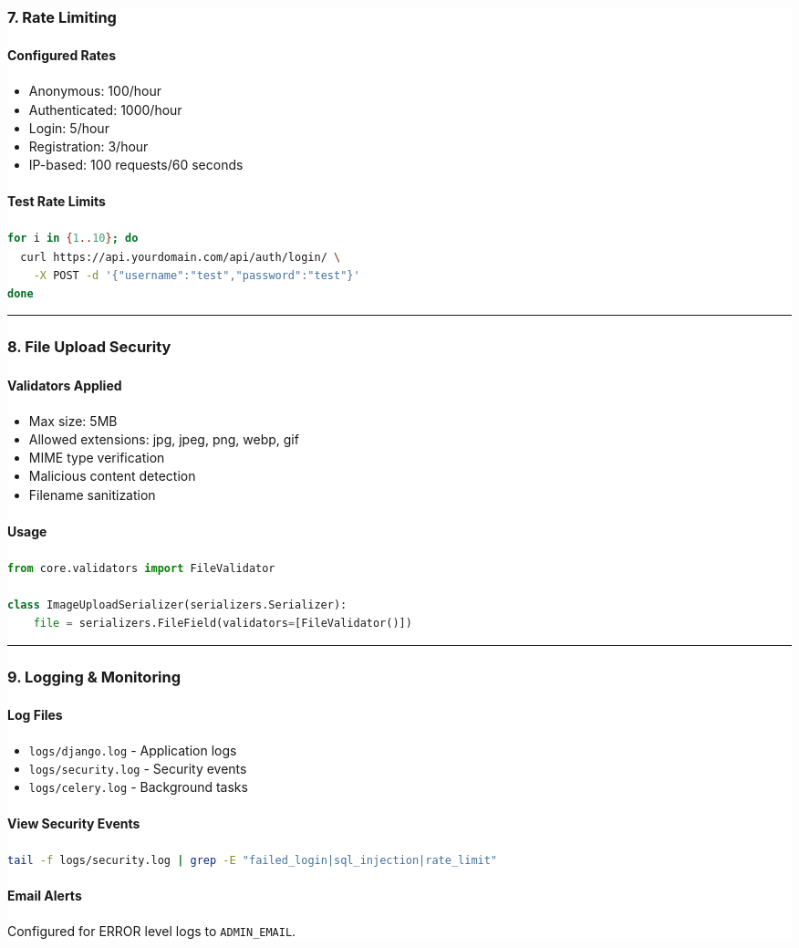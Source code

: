 
### 7. Rate Limiting

#### Configured Rates
- Anonymous: 100/hour
- Authenticated: 1000/hour
- Login: 5/hour
- Registration: 3/hour
- IP-based: 100 requests/60 seconds

#### Test Rate Limits
```bash
for i in {1..10}; do
  curl https://api.yourdomain.com/api/auth/login/ \
    -X POST -d '{"username":"test","password":"test"}'
done
```

---

### 8. File Upload Security

#### Validators Applied
- Max size: 5MB
- Allowed extensions: jpg, jpeg, png, webp, gif
- MIME type verification
- Malicious content detection
- Filename sanitization

#### Usage
```python
from core.validators import FileValidator

class ImageUploadSerializer(serializers.Serializer):
    file = serializers.FileField(validators=[FileValidator()])
```

---

### 9. Logging & Monitoring

#### Log Files
- `logs/django.log` - Application logs
- `logs/security.log` - Security events
- `logs/celery.log` - Background tasks

#### View Security Events
```bash
tail -f logs/security.log | grep -E "failed_login|sql_injection|rate_limit"
```

#### Email Alerts
Configured for ERROR level logs to `ADMIN_EMAIL`.
